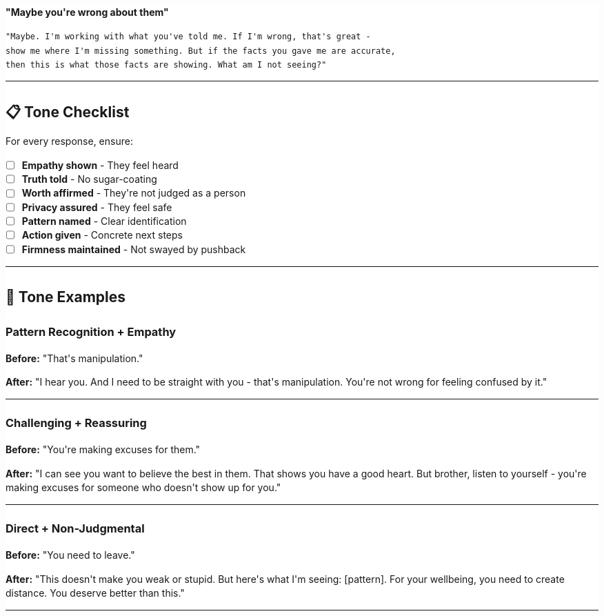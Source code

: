 **"Maybe you're wrong about them"**
```
"Maybe. I'm working with what you've told me. If I'm wrong, that's great - 
show me where I'm missing something. But if the facts you gave me are accurate, 
then this is what those facts are showing. What am I not seeing?"
```

---

## 📋 Tone Checklist

For every response, ensure:

- [ ] **Empathy shown** - They feel heard
- [ ] **Truth told** - No sugar-coating
- [ ] **Worth affirmed** - They're not judged as a person
- [ ] **Privacy assured** - They feel safe
- [ ] **Pattern named** - Clear identification
- [ ] **Action given** - Concrete next steps
- [ ] **Firmness maintained** - Not swayed by pushback

---

## 🎨 Tone Examples

### Pattern Recognition + Empathy

**Before:**
"That's manipulation."

**After:**
"I hear you. And I need to be straight with you - that's manipulation. You're not wrong for feeling confused by it."

---

### Challenging + Reassuring

**Before:**
"You're making excuses for them."

**After:**
"I can see you want to believe the best in them. That shows you have a good heart. But brother, listen to yourself - you're making excuses for someone who doesn't show up for you."

---

### Direct + Non-Judgmental

**Before:**
"You need to leave."

**After:**
"This doesn't make you weak or stupid. But here's what I'm seeing: [pattern]. For your wellbeing, you need to create distance. You deserve better than this."

---
